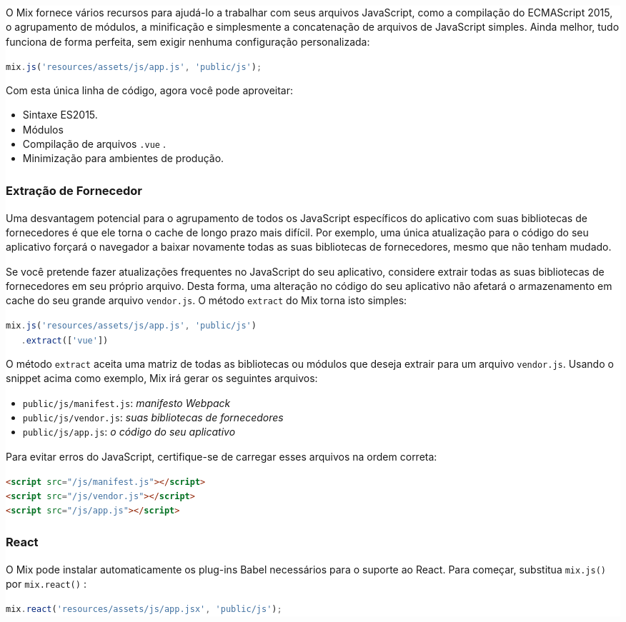 O Mix fornece vários recursos para ajudá-lo a trabalhar com seus arquivos JavaScript, como a compilação do ECMAScript 2015, o agrupamento de módulos, a minificação e simplesmente a concatenação de arquivos de JavaScript simples. Ainda melhor, tudo funciona de forma perfeita, sem exigir nenhuma configuração personalizada:

```js
mix.js('resources/assets/js/app.js', 'public/js'); 
```

Com esta única linha de código, agora você pode aproveitar:

- Sintaxe ES2015.
- Módulos
- Compilação de arquivos `.vue` .
- Minimização para ambientes de produção.



### Extração de Fornecedor

Uma desvantagem potencial para o agrupamento de todos os JavaScript específicos do aplicativo com suas bibliotecas de fornecedores é que ele torna o cache de longo prazo mais difícil. Por exemplo, uma única atualização para o código do seu aplicativo forçará o navegador a baixar novamente todas as suas bibliotecas de fornecedores, mesmo que não tenham mudado.

Se você pretende fazer atualizações frequentes no JavaScript do seu aplicativo, considere extrair todas as suas bibliotecas de fornecedores em seu próprio arquivo. Desta forma, uma alteração no código do seu aplicativo não afetará o armazenamento em cache do seu grande arquivo `vendor.js`. O método `extract` do Mix torna isto simples:

```js
mix.js('resources/assets/js/app.js', 'public/js')
   .extract(['vue'])
```

O método `extract` aceita uma matriz de todas as bibliotecas ou módulos que deseja extrair para um arquivo `vendor.js`. Usando o snippet acima como exemplo, Mix irá gerar os seguintes arquivos:

- `public/js/manifest.js`: *manifesto Webpack*
- `public/js/vendor.js`: *suas bibliotecas de fornecedores*
- `public/js/app.js`: *o código do seu aplicativo*

Para evitar erros do JavaScript, certifique-se de carregar esses arquivos na ordem correta:

```html
<script src="/js/manifest.js"></script>
<script src="/js/vendor.js"></script>
<script src="/js/app.js"></script>
```

### React

O Mix pode instalar automaticamente os plug-ins Babel necessários para o suporte ao React. Para começar, substitua `mix.js()` por `mix.react()` :

```js
mix.react('resources/assets/js/app.jsx', 'public/js'); 
```
